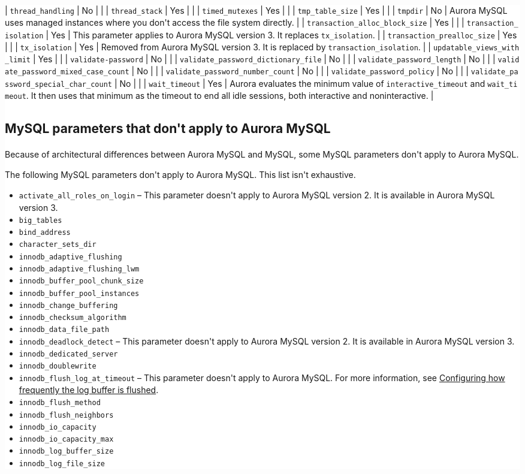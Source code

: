 |  `thread_handling`  |  No  |    | 
|   `thread_stack`   |  Yes  |    | 
|   `timed_mutexes`   |  Yes  |    | 
|  `tmp_table_size`  |  Yes  |    | 
|   `tmpdir`   |  No  |   Aurora MySQL uses managed instances where you don't access the file system directly\.   | 
|   `transaction_alloc_block_size`   |   Yes   |    | 
|   `transaction_isolation`   |   Yes   |   This parameter applies to Aurora MySQL version 3\. It replaces `tx_isolation`\.   | 
|   `transaction_prealloc_size`   |   Yes   |    | 
|   `tx_isolation`   |   Yes   |   Removed from Aurora MySQL version 3\. It is replaced by `transaction_isolation`\.   | 
|   `updatable_views_with_limit`   |   Yes   |    | 
|   `validate-password`   |   No   |    | 
|   `validate_password_dictionary_file`   |   No   |    | 
|   `validate_password_length`   |   No   |    | 
|   `validate_password_mixed_case_count`   |   No   |    | 
|   `validate_password_number_count`   |   No   |    | 
|   `validate_password_policy`   |   No   |    | 
|   `validate_password_special_char_count`   |   No   |    | 
|   `wait_timeout`   |   Yes   |  Aurora evaluates the minimum value of `interactive_timeout` and `wait_timeout`\. It then uses that minimum as the timeout to end all idle sessions, both interactive and noninteractive\.   | 

## MySQL parameters that don't apply to Aurora MySQL<a name="AuroraMySQL.Reference.Parameters.Inapplicable"></a>

 Because of architectural differences between Aurora MySQL and MySQL, some MySQL parameters don't apply to Aurora MySQL\. 

The following MySQL parameters don't apply to Aurora MySQL\. This list isn't exhaustive\.
+ `activate_all_roles_on_login` – This parameter doesn't apply to Aurora MySQL version 2\. It is available in Aurora MySQL version 3\.
+ `big_tables`
+ `bind_address`
+ `character_sets_dir`
+ `innodb_adaptive_flushing`
+ `innodb_adaptive_flushing_lwm`
+ `innodb_buffer_pool_chunk_size`
+ `innodb_buffer_pool_instances`
+ `innodb_change_buffering`
+ `innodb_checksum_algorithm`
+ `innodb_data_file_path`
+ `innodb_deadlock_detect` – This parameter doesn't apply to Aurora MySQL version 2\. It is available in Aurora MySQL version 3\.
+ `innodb_dedicated_server`
+ `innodb_doublewrite`
+ `innodb_flush_log_at_timeout` – This parameter doesn't apply to Aurora MySQL\. For more information, see [Configuring how frequently the log buffer is flushed](AuroraMySQL.BestPractices.md#AuroraMySQL.BestPractices.Flush)\.
+ `innodb_flush_method`
+ `innodb_flush_neighbors`
+ `innodb_io_capacity`
+ `innodb_io_capacity_max`
+ `innodb_log_buffer_size`
+ `innodb_log_file_size`